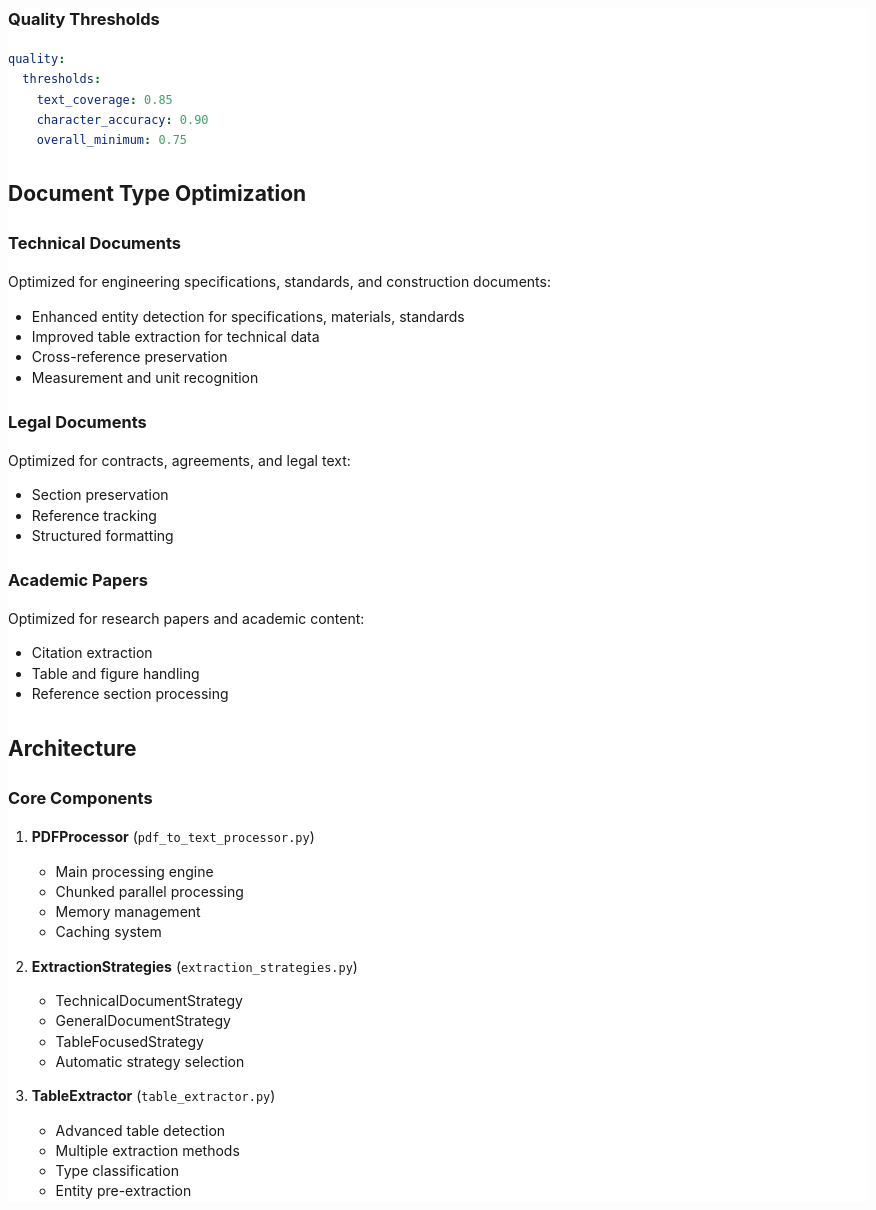 ### Quality Thresholds
```yaml
quality:
  thresholds:
    text_coverage: 0.85
    character_accuracy: 0.90
    overall_minimum: 0.75
```

## Document Type Optimization

### Technical Documents
Optimized for engineering specifications, standards, and construction documents:

- Enhanced entity detection for specifications, materials, standards
- Improved table extraction for technical data
- Cross-reference preservation
- Measurement and unit recognition

### Legal Documents
Optimized for contracts, agreements, and legal text:

- Section preservation
- Reference tracking
- Structured formatting

### Academic Papers
Optimized for research papers and academic content:

- Citation extraction
- Table and figure handling
- Reference section processing

## Architecture

### Core Components

1. **PDFProcessor** (`pdf_to_text_processor.py`)
   - Main processing engine
   - Chunked parallel processing
   - Memory management
   - Caching system

2. **ExtractionStrategies** (`extraction_strategies.py`)
   - TechnicalDocumentStrategy
   - GeneralDocumentStrategy
   - TableFocusedStrategy
   - Automatic strategy selection

3. **TableExtractor** (`table_extractor.py`)
   - Advanced table detection
   - Multiple extraction methods
   - Type classification
   - Entity pre-extraction
